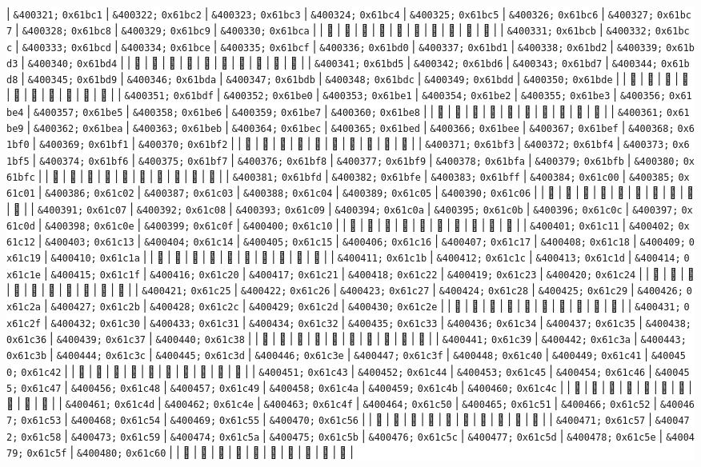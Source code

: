 | `&400321;` `0x61bc1` | `&400322;`  `0x61bc2` | `&400323;`  `0x61bc3` | `&400324;`  `0x61bc4` | `&400325;`  `0x61bc5` | `&400326;`  `0x61bc6` | `&400327;`  `0x61bc7` | `&400328;`  `0x61bc8` | `&400329;`  `0x61bc9` | `&400330;`  `0x61bca` | 
| &#400331; | &#400332; | &#400333; | &#400334; | &#400335; | &#400336; | &#400337; | &#400338; | &#400339; | &#400340; | 
| `&400331;` `0x61bcb` | `&400332;`  `0x61bcc` | `&400333;`  `0x61bcd` | `&400334;`  `0x61bce` | `&400335;`  `0x61bcf` | `&400336;`  `0x61bd0` | `&400337;`  `0x61bd1` | `&400338;`  `0x61bd2` | `&400339;`  `0x61bd3` | `&400340;`  `0x61bd4` | 
| &#400341; | &#400342; | &#400343; | &#400344; | &#400345; | &#400346; | &#400347; | &#400348; | &#400349; | &#400350; | 
| `&400341;` `0x61bd5` | `&400342;`  `0x61bd6` | `&400343;`  `0x61bd7` | `&400344;`  `0x61bd8` | `&400345;`  `0x61bd9` | `&400346;`  `0x61bda` | `&400347;`  `0x61bdb` | `&400348;`  `0x61bdc` | `&400349;`  `0x61bdd` | `&400350;`  `0x61bde` | 
| &#400351; | &#400352; | &#400353; | &#400354; | &#400355; | &#400356; | &#400357; | &#400358; | &#400359; | &#400360; | 
| `&400351;` `0x61bdf` | `&400352;`  `0x61be0` | `&400353;`  `0x61be1` | `&400354;`  `0x61be2` | `&400355;`  `0x61be3` | `&400356;`  `0x61be4` | `&400357;`  `0x61be5` | `&400358;`  `0x61be6` | `&400359;`  `0x61be7` | `&400360;`  `0x61be8` | 
| &#400361; | &#400362; | &#400363; | &#400364; | &#400365; | &#400366; | &#400367; | &#400368; | &#400369; | &#400370; | 
| `&400361;` `0x61be9` | `&400362;`  `0x61bea` | `&400363;`  `0x61beb` | `&400364;`  `0x61bec` | `&400365;`  `0x61bed` | `&400366;`  `0x61bee` | `&400367;`  `0x61bef` | `&400368;`  `0x61bf0` | `&400369;`  `0x61bf1` | `&400370;`  `0x61bf2` | 
| &#400371; | &#400372; | &#400373; | &#400374; | &#400375; | &#400376; | &#400377; | &#400378; | &#400379; | &#400380; | 
| `&400371;` `0x61bf3` | `&400372;`  `0x61bf4` | `&400373;`  `0x61bf5` | `&400374;`  `0x61bf6` | `&400375;`  `0x61bf7` | `&400376;`  `0x61bf8` | `&400377;`  `0x61bf9` | `&400378;`  `0x61bfa` | `&400379;`  `0x61bfb` | `&400380;`  `0x61bfc` | 
| &#400381; | &#400382; | &#400383; | &#400384; | &#400385; | &#400386; | &#400387; | &#400388; | &#400389; | &#400390; | 
| `&400381;` `0x61bfd` | `&400382;`  `0x61bfe` | `&400383;`  `0x61bff` | `&400384;`  `0x61c00` | `&400385;`  `0x61c01` | `&400386;`  `0x61c02` | `&400387;`  `0x61c03` | `&400388;`  `0x61c04` | `&400389;`  `0x61c05` | `&400390;`  `0x61c06` | 
| &#400391; | &#400392; | &#400393; | &#400394; | &#400395; | &#400396; | &#400397; | &#400398; | &#400399; | &#400400; | 
| `&400391;` `0x61c07` | `&400392;`  `0x61c08` | `&400393;`  `0x61c09` | `&400394;`  `0x61c0a` | `&400395;`  `0x61c0b` | `&400396;`  `0x61c0c` | `&400397;`  `0x61c0d` | `&400398;`  `0x61c0e` | `&400399;`  `0x61c0f` | `&400400;`  `0x61c10` | 
| &#400401; | &#400402; | &#400403; | &#400404; | &#400405; | &#400406; | &#400407; | &#400408; | &#400409; | &#400410; | 
| `&400401;` `0x61c11` | `&400402;`  `0x61c12` | `&400403;`  `0x61c13` | `&400404;`  `0x61c14` | `&400405;`  `0x61c15` | `&400406;`  `0x61c16` | `&400407;`  `0x61c17` | `&400408;`  `0x61c18` | `&400409;`  `0x61c19` | `&400410;`  `0x61c1a` | 
| &#400411; | &#400412; | &#400413; | &#400414; | &#400415; | &#400416; | &#400417; | &#400418; | &#400419; | &#400420; | 
| `&400411;` `0x61c1b` | `&400412;`  `0x61c1c` | `&400413;`  `0x61c1d` | `&400414;`  `0x61c1e` | `&400415;`  `0x61c1f` | `&400416;`  `0x61c20` | `&400417;`  `0x61c21` | `&400418;`  `0x61c22` | `&400419;`  `0x61c23` | `&400420;`  `0x61c24` | 
| &#400421; | &#400422; | &#400423; | &#400424; | &#400425; | &#400426; | &#400427; | &#400428; | &#400429; | &#400430; | 
| `&400421;` `0x61c25` | `&400422;`  `0x61c26` | `&400423;`  `0x61c27` | `&400424;`  `0x61c28` | `&400425;`  `0x61c29` | `&400426;`  `0x61c2a` | `&400427;`  `0x61c2b` | `&400428;`  `0x61c2c` | `&400429;`  `0x61c2d` | `&400430;`  `0x61c2e` | 
| &#400431; | &#400432; | &#400433; | &#400434; | &#400435; | &#400436; | &#400437; | &#400438; | &#400439; | &#400440; | 
| `&400431;` `0x61c2f` | `&400432;`  `0x61c30` | `&400433;`  `0x61c31` | `&400434;`  `0x61c32` | `&400435;`  `0x61c33` | `&400436;`  `0x61c34` | `&400437;`  `0x61c35` | `&400438;`  `0x61c36` | `&400439;`  `0x61c37` | `&400440;`  `0x61c38` | 
| &#400441; | &#400442; | &#400443; | &#400444; | &#400445; | &#400446; | &#400447; | &#400448; | &#400449; | &#400450; | 
| `&400441;` `0x61c39` | `&400442;`  `0x61c3a` | `&400443;`  `0x61c3b` | `&400444;`  `0x61c3c` | `&400445;`  `0x61c3d` | `&400446;`  `0x61c3e` | `&400447;`  `0x61c3f` | `&400448;`  `0x61c40` | `&400449;`  `0x61c41` | `&400450;`  `0x61c42` | 
| &#400451; | &#400452; | &#400453; | &#400454; | &#400455; | &#400456; | &#400457; | &#400458; | &#400459; | &#400460; | 
| `&400451;` `0x61c43` | `&400452;`  `0x61c44` | `&400453;`  `0x61c45` | `&400454;`  `0x61c46` | `&400455;`  `0x61c47` | `&400456;`  `0x61c48` | `&400457;`  `0x61c49` | `&400458;`  `0x61c4a` | `&400459;`  `0x61c4b` | `&400460;`  `0x61c4c` | 
| &#400461; | &#400462; | &#400463; | &#400464; | &#400465; | &#400466; | &#400467; | &#400468; | &#400469; | &#400470; | 
| `&400461;` `0x61c4d` | `&400462;`  `0x61c4e` | `&400463;`  `0x61c4f` | `&400464;`  `0x61c50` | `&400465;`  `0x61c51` | `&400466;`  `0x61c52` | `&400467;`  `0x61c53` | `&400468;`  `0x61c54` | `&400469;`  `0x61c55` | `&400470;`  `0x61c56` | 
| &#400471; | &#400472; | &#400473; | &#400474; | &#400475; | &#400476; | &#400477; | &#400478; | &#400479; | &#400480; | 
| `&400471;` `0x61c57` | `&400472;`  `0x61c58` | `&400473;`  `0x61c59` | `&400474;`  `0x61c5a` | `&400475;`  `0x61c5b` | `&400476;`  `0x61c5c` | `&400477;`  `0x61c5d` | `&400478;`  `0x61c5e` | `&400479;`  `0x61c5f` | `&400480;`  `0x61c60` | 
| &#400481; | &#400482; | &#400483; | &#400484; | &#400485; | &#400486; | &#400487; | &#400488; | &#400489; | &#400490; | 